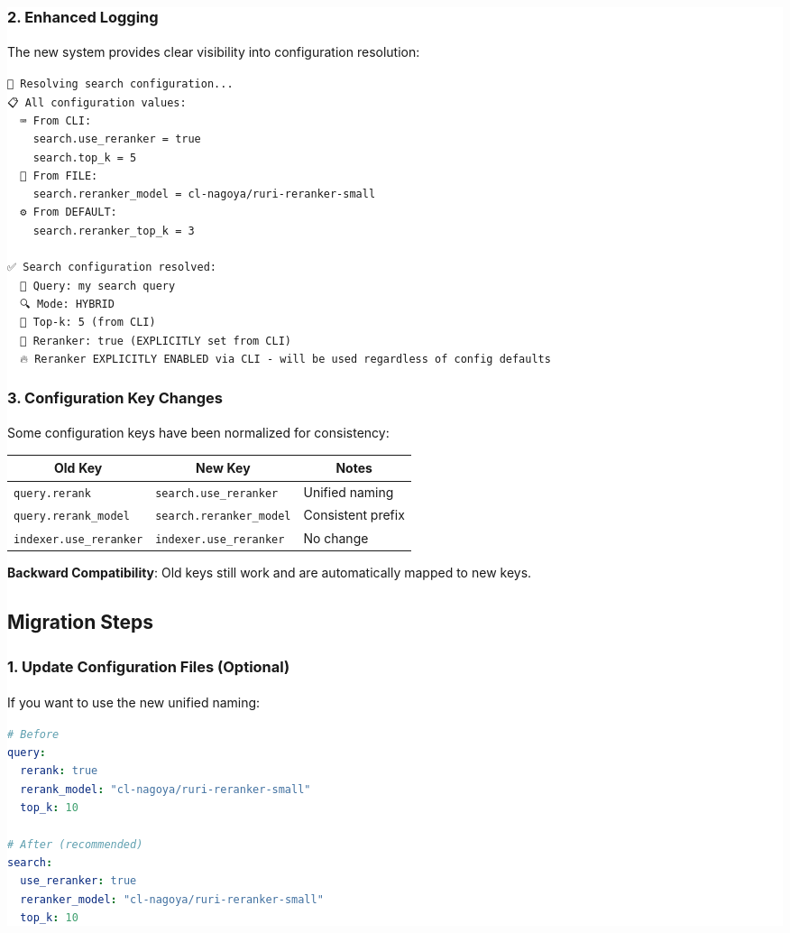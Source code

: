### 2. Enhanced Logging

The new system provides clear visibility into configuration resolution:

```
🔧 Resolving search configuration...
📋 All configuration values:
  ⌨️ From CLI:
    search.use_reranker = true
    search.top_k = 5
  📄 From FILE:
    search.reranker_model = cl-nagoya/ruri-reranker-small
  ⚙️ From DEFAULT:
    search.reranker_top_k = 3

✅ Search configuration resolved:
  📝 Query: my search query
  🔍 Mode: HYBRID
  🔢 Top-k: 5 (from CLI)
  🎯 Reranker: true (EXPLICITLY set from CLI)
  🔥 Reranker EXPLICITLY ENABLED via CLI - will be used regardless of config defaults
```

### 3. Configuration Key Changes

Some configuration keys have been normalized for consistency:

| Old Key | New Key | Notes |
|---------|---------|-------|
| `query.rerank` | `search.use_reranker` | Unified naming |
| `query.rerank_model` | `search.reranker_model` | Consistent prefix |
| `indexer.use_reranker` | `indexer.use_reranker` | No change |

**Backward Compatibility**: Old keys still work and are automatically mapped to new keys.

## Migration Steps

### 1. Update Configuration Files (Optional)

If you want to use the new unified naming:

```yaml
# Before
query:
  rerank: true
  rerank_model: "cl-nagoya/ruri-reranker-small"
  top_k: 10

# After (recommended)
search:
  use_reranker: true
  reranker_model: "cl-nagoya/ruri-reranker-small"
  top_k: 10
```

